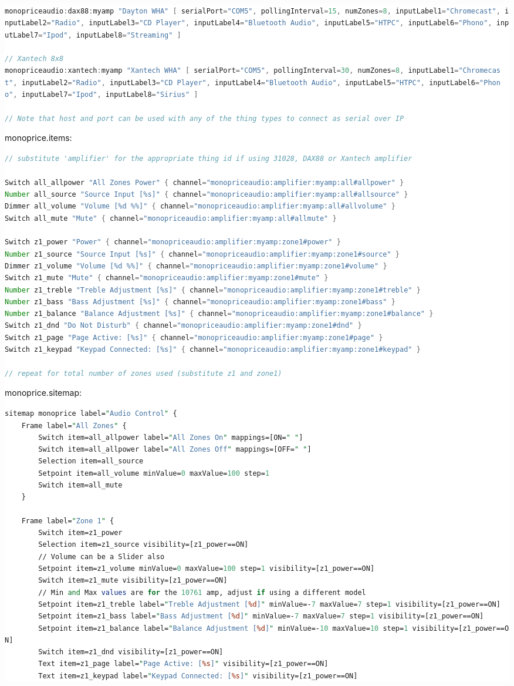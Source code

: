 ```java
monopriceaudio:dax88:myamp "Dayton WHA" [ serialPort="COM5", pollingInterval=15, numZones=8, inputLabel1="Chromecast", inputLabel2="Radio", inputLabel3="CD Player", inputLabel4="Bluetooth Audio", inputLabel5="HTPC", inputLabel6="Phono", inputLabel7="Ipod", inputLabel8="Streaming" ]

// Xantech 8x8
monopriceaudio:xantech:myamp "Xantech WHA" [ serialPort="COM5", pollingInterval=30, numZones=8, inputLabel1="Chromecast", inputLabel2="Radio", inputLabel3="CD Player", inputLabel4="Bluetooth Audio", inputLabel5="HTPC", inputLabel6="Phono", inputLabel7="Ipod", inputLabel8="Sirius" ]

// Note that host and port can be used with any of the thing types to connect as serial over IP
```

monoprice.items:

```java
// substitute 'amplifier' for the appropriate thing id if using 31028, DAX88 or Xantech amplifier

Switch all_allpower "All Zones Power" { channel="monopriceaudio:amplifier:myamp:all#allpower" }
Number all_source "Source Input [%s]" { channel="monopriceaudio:amplifier:myamp:all#allsource" }
Dimmer all_volume "Volume [%d %%]" { channel="monopriceaudio:amplifier:myamp:all#allvolume" }
Switch all_mute "Mute" { channel="monopriceaudio:amplifier:myamp:all#allmute" }

Switch z1_power "Power" { channel="monopriceaudio:amplifier:myamp:zone1#power" }
Number z1_source "Source Input [%s]" { channel="monopriceaudio:amplifier:myamp:zone1#source" }
Dimmer z1_volume "Volume [%d %%]" { channel="monopriceaudio:amplifier:myamp:zone1#volume" }
Switch z1_mute "Mute" { channel="monopriceaudio:amplifier:myamp:zone1#mute" }
Number z1_treble "Treble Adjustment [%s]" { channel="monopriceaudio:amplifier:myamp:zone1#treble" }
Number z1_bass "Bass Adjustment [%s]" { channel="monopriceaudio:amplifier:myamp:zone1#bass" }
Number z1_balance "Balance Adjustment [%s]" { channel="monopriceaudio:amplifier:myamp:zone1#balance" }
Switch z1_dnd "Do Not Disturb" { channel="monopriceaudio:amplifier:myamp:zone1#dnd" }
Switch z1_page "Page Active: [%s]" { channel="monopriceaudio:amplifier:myamp:zone1#page" }
Switch z1_keypad "Keypad Connected: [%s]" { channel="monopriceaudio:amplifier:myamp:zone1#keypad" }

// repeat for total number of zones used (substitute z1 and zone1)
```

monoprice.sitemap:

```perl
sitemap monoprice label="Audio Control" {
    Frame label="All Zones" {
        Switch item=all_allpower label="All Zones On" mappings=[ON=" "]
        Switch item=all_allpower label="All Zones Off" mappings=[OFF=" "]
        Selection item=all_source
        Setpoint item=all_volume minValue=0 maxValue=100 step=1
        Switch item=all_mute
    }

    Frame label="Zone 1" {
        Switch item=z1_power
        Selection item=z1_source visibility=[z1_power==ON]
        // Volume can be a Slider also
        Setpoint item=z1_volume minValue=0 maxValue=100 step=1 visibility=[z1_power==ON]
        Switch item=z1_mute visibility=[z1_power==ON]
        // Min and Max values are for the 10761 amp, adjust if using a different model
        Setpoint item=z1_treble label="Treble Adjustment [%d]" minValue=-7 maxValue=7 step=1 visibility=[z1_power==ON]
        Setpoint item=z1_bass label="Bass Adjustment [%d]" minValue=-7 maxValue=7 step=1 visibility=[z1_power==ON]
        Setpoint item=z1_balance label="Balance Adjustment [%d]" minValue=-10 maxValue=10 step=1 visibility=[z1_power==ON]
        Switch item=z1_dnd visibility=[z1_power==ON]
        Text item=z1_page label="Page Active: [%s]" visibility=[z1_power==ON]
        Text item=z1_keypad label="Keypad Connected: [%s]" visibility=[z1_power==ON]
```